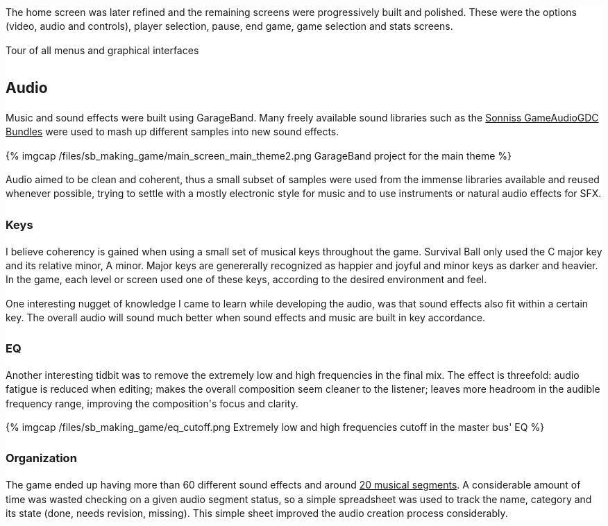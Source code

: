 
The home screen was later refined and the remaining screens were progressively built and polished. These were the options (video, audio and controls), player selection, pause, end game, game selection and stats screens.


<div>
    <div class="youtube-player" data-id="OrAXiD4QQis" data-thumbsize="1"/>
</div>
<p class="media-caption media-caption-one">Tour of all menus and graphical interfaces</p>



## Audio

Music and sound effects were built using GarageBand. Many freely available sound libraries such as the [Sonniss GameAudioGDC Bundles](https://sonniss.com/gameaudiogdc2017/) were used to mash up different samples into new sound effects.  

{% imgcap /files/sb_making_game/main_screen_main_theme2.png GarageBand project for the main theme %}

Audio aimed to be clean and coherent, thus a small subset of samples were used from the immense libraries available and reused whenever possible, trying to settle with a mostly electronic style for music and to use instruments or natural audio effects for SFX.

### Keys

I believe coherency is gained when using a small set of musical keys throughout the game. Survival Ball only used the C major key and its relative minor, A minor. Major keys are genererally recognized as happier and joyful and minor keys as darker and heavier. In the game, each level or screen used one of these keys, according to the desired environment and feel. 

One interesting nugget of knowledge I came to learn while developing the audio, was that sound effects also fit within a certain key. The overall audio will sound much better when sound effects and music are built in key accordance.  

### EQ
 
Another interesting tidbit was to remove the extremely low and high frequencies in the final mix. The effect is threefold: audio fatigue is reduced when editing; makes the overall composition seem cleaner to the listener; leaves more headroom in the audible frequency range, improving the composition's focus and clarity.  

{% imgcap /files/sb_making_game/eq_cutoff.png Extremely low and high frequencies cutoff in the master bus' EQ %}

### Organization

The game ended up having more than 60 different sound effects and around [20 musical segments](https://store.steampowered.com/app/997540). A considerable amount of time was wasted checking on a given audio segment status, so a simple spreadsheet was used to track the name, category and its state (done, needs revision, missing). This simple sheet improved the audio creation process considerably. 



